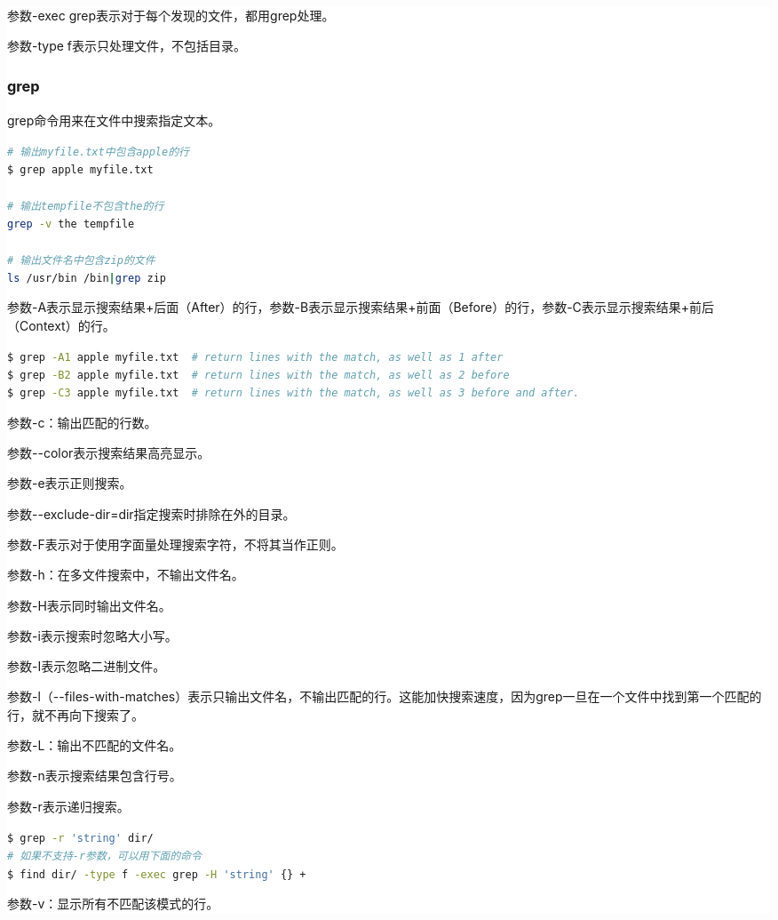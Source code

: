 参数-exec grep表示对于每个发现的文件，都用grep处理。

参数-type f表示只处理文件，不包括目录。

### grep

grep命令用来在文件中搜索指定文本。

```bash
# 输出myfile.txt中包含apple的行
$ grep apple myfile.txt

# 输出tempfile不包含the的行
grep -v the tempfile

# 输出文件名中包含zip的文件
ls /usr/bin /bin|grep zip
```

参数-A表示显示搜索结果+后面（After）的行，参数-B表示显示搜索结果+前面（Before）的行，参数-C表示显示搜索结果+前后（Context）的行。

```bash
$ grep -A1 apple myfile.txt  # return lines with the match, as well as 1 after
$ grep -B2 apple myfile.txt  # return lines with the match, as well as 2 before
$ grep -C3 apple myfile.txt  # return lines with the match, as well as 3 before and after.
```

参数-c：输出匹配的行数。

参数--color表示搜索结果高亮显示。

参数-e表示正则搜索。

参数--exclude-dir=dir指定搜索时排除在外的目录。

参数-F表示对于使用字面量处理搜索字符，不将其当作正则。

参数-h：在多文件搜索中，不输出文件名。

参数-H表示同时输出文件名。

参数-i表示搜索时忽略大小写。

参数-I表示忽略二进制文件。

参数-l（--files-with-matches）表示只输出文件名，不输出匹配的行。这能加快搜索速度，因为grep一旦在一个文件中找到第一个匹配的行，就不再向下搜索了。

参数-L：输出不匹配的文件名。

参数-n表示搜索结果包含行号。

参数-r表示递归搜索。

```bash
$ grep -r 'string' dir/
# 如果不支持-r参数，可以用下面的命令
$ find dir/ -type f -exec grep -H 'string' {} +
```

参数-v：显示所有不匹配该模式的行。
